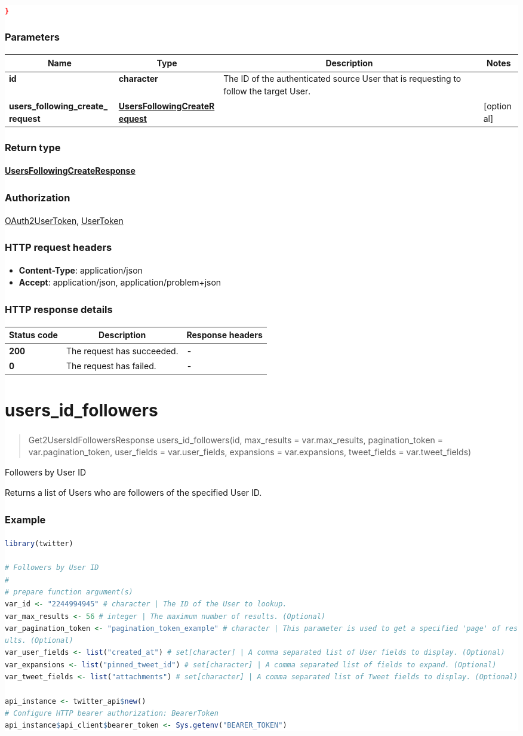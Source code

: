 ```R
}

```

### Parameters

Name | Type | Description  | Notes
------------- | ------------- | ------------- | -------------
 **id** | **character**| The ID of the authenticated source User that is requesting to follow the target User. | 
 **users_following_create_request** | [**UsersFollowingCreateRequest**](UsersFollowingCreateRequest.md)|  | [optional] 

### Return type

[**UsersFollowingCreateResponse**](UsersFollowingCreateResponse.md)

### Authorization

[OAuth2UserToken](../README.md#OAuth2UserToken), [UserToken](../README.md#UserToken)

### HTTP request headers

 - **Content-Type**: application/json
 - **Accept**: application/json, application/problem+json

### HTTP response details
| Status code | Description | Response headers |
|-------------|-------------|------------------|
| **200** | The request has succeeded. |  -  |
| **0** | The request has failed. |  -  |

# **users_id_followers**
> Get2UsersIdFollowersResponse users_id_followers(id, max_results = var.max_results, pagination_token = var.pagination_token, user_fields = var.user_fields, expansions = var.expansions, tweet_fields = var.tweet_fields)

Followers by User ID

Returns a list of Users who are followers of the specified User ID.

### Example
```R
library(twitter)

# Followers by User ID
#
# prepare function argument(s)
var_id <- "2244994945" # character | The ID of the User to lookup.
var_max_results <- 56 # integer | The maximum number of results. (Optional)
var_pagination_token <- "pagination_token_example" # character | This parameter is used to get a specified 'page' of results. (Optional)
var_user_fields <- list("created_at") # set[character] | A comma separated list of User fields to display. (Optional)
var_expansions <- list("pinned_tweet_id") # set[character] | A comma separated list of fields to expand. (Optional)
var_tweet_fields <- list("attachments") # set[character] | A comma separated list of Tweet fields to display. (Optional)

api_instance <- twitter_api$new()
# Configure HTTP bearer authorization: BearerToken
api_instance$api_client$bearer_token <- Sys.getenv("BEARER_TOKEN")
```